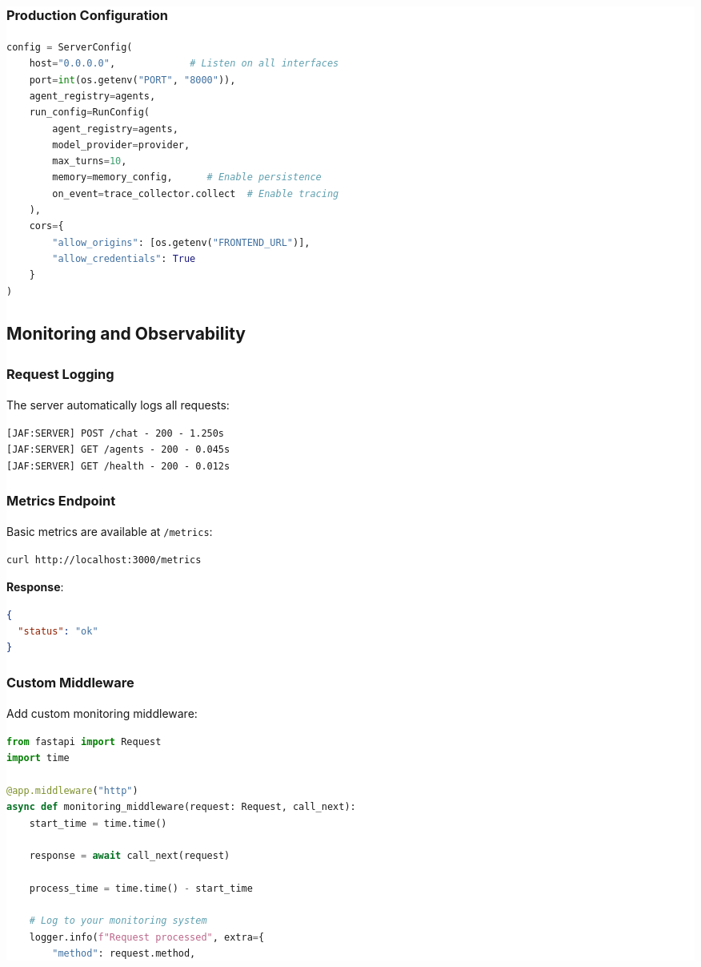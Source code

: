 ### Production Configuration

```python
config = ServerConfig(
    host="0.0.0.0",             # Listen on all interfaces
    port=int(os.getenv("PORT", "8000")),
    agent_registry=agents,
    run_config=RunConfig(
        agent_registry=agents,
        model_provider=provider,
        max_turns=10,
        memory=memory_config,      # Enable persistence
        on_event=trace_collector.collect  # Enable tracing
    ),
    cors={
        "allow_origins": [os.getenv("FRONTEND_URL")],
        "allow_credentials": True
    }
)
```

## Monitoring and Observability

### Request Logging

The server automatically logs all requests:

```
[JAF:SERVER] POST /chat - 200 - 1.250s
[JAF:SERVER] GET /agents - 200 - 0.045s
[JAF:SERVER] GET /health - 200 - 0.012s
```

### Metrics Endpoint

Basic metrics are available at `/metrics`:

```bash
curl http://localhost:3000/metrics
```

**Response**:
```json
{
  "status": "ok"
}
```

### Custom Middleware

Add custom monitoring middleware:

```python
from fastapi import Request
import time

@app.middleware("http")
async def monitoring_middleware(request: Request, call_next):
    start_time = time.time()
    
    response = await call_next(request)
    
    process_time = time.time() - start_time
    
    # Log to your monitoring system
    logger.info(f"Request processed", extra={
        "method": request.method,
```